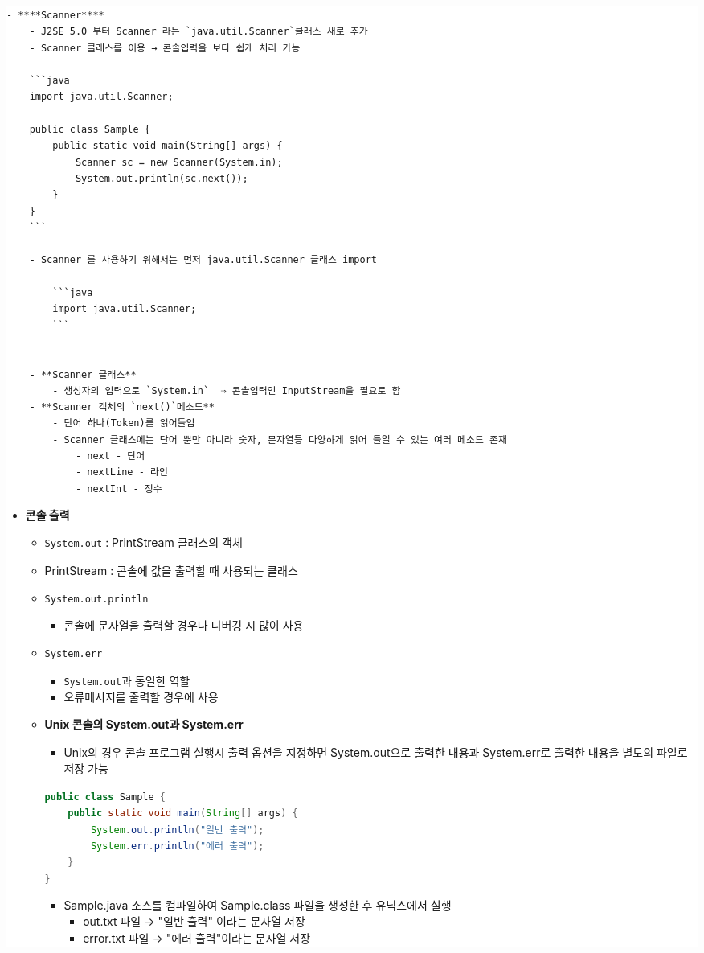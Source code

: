     - ****Scanner****
        - J2SE 5.0 부터 Scanner 라는 `java.util.Scanner`클래스 새로 추가
        - Scanner 클래스를 이용 → 콘솔입력을 보다 쉽게 처리 가능
        
        ```java
        import java.util.Scanner;
        
        public class Sample {
            public static void main(String[] args) {
                Scanner sc = new Scanner(System.in);
                System.out.println(sc.next());
            }
        }
        ```
        
        - Scanner 를 사용하기 위해서는 먼저 java.util.Scanner 클래스 import
            
            ```java
            import java.util.Scanner;
            ```
            
        
        - **Scanner 클래스**
            - 생성자의 입력으로 `System.in`  ⇒ 콘솔입력인 InputStream을 필요로 함
        - **Scanner 객체의 `next()`메소드**
            - 단어 하나(Token)를 읽어들임
            - Scanner 클래스에는 단어 뿐만 아니라 숫자, 문자열등 다양하게 읽어 들일 수 있는 여러 메소드 존재
                - next - 단어
                - nextLine - 라인
                - nextInt - 정수

- ****콘솔 출력****
    - `System.out` : PrintStream 클래스의 객체
    - PrintStream : 콘솔에 값을 출력할 때 사용되는 클래스
    - `System.out.println`
        - 콘솔에 문자열을 출력할 경우나 디버깅 시 많이 사용
    - `System.err`
        - `System.out`과 동일한 역할
        - 오류메시지를 출력할 경우에 사용
    
    - **Unix 콘솔의 System.out과 System.err**
        - Unix의 경우 콘솔 프로그램 실행시 출력 옵션을 지정하면 System.out으로 출력한 내용과 System.err로 출력한 내용을 별도의 파일로 저장 가능
        
        ```java
        public class Sample {
            public static void main(String[] args) {
                System.out.println("일반 출력");
                System.err.println("에러 출력");
            }
        }
        ```
        
        - Sample.java 소스를 컴파일하여 Sample.class 파일을 생성한 후 유닉스에서 실행
            - out.txt 파일 → "일반 출력" 이라는 문자열 저장
            - error.txt 파일 → "에러 출력"이라는 문자열 저장
            